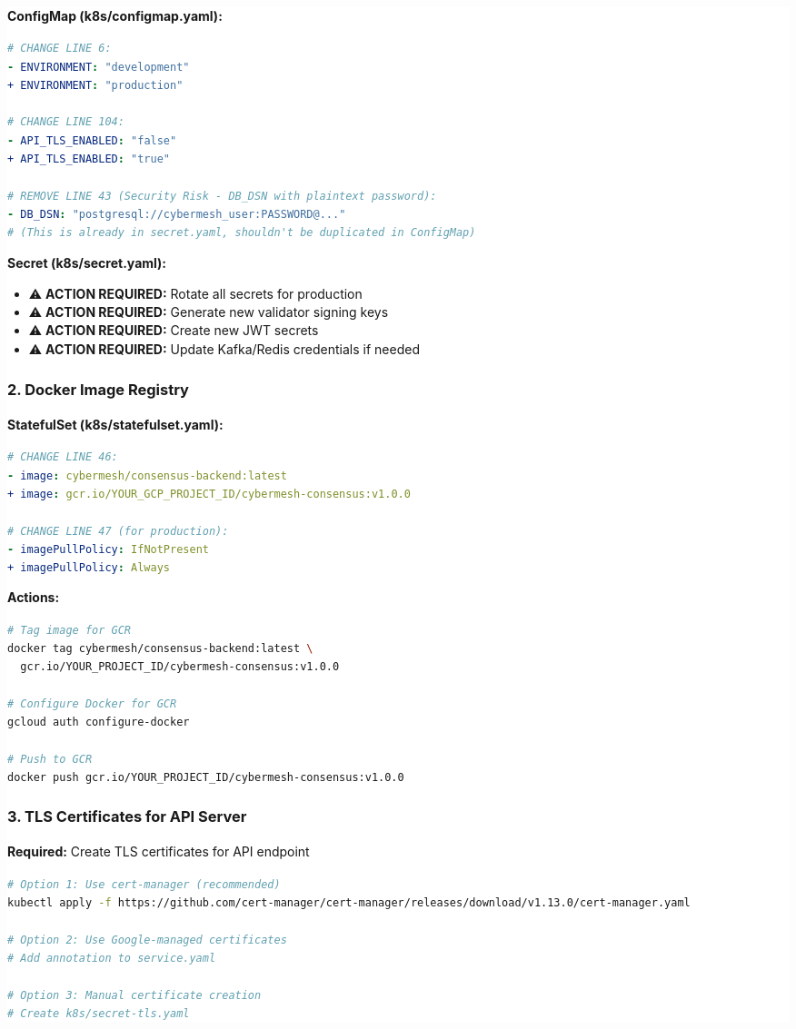 **ConfigMap (k8s/configmap.yaml):**
```yaml
# CHANGE LINE 6:
- ENVIRONMENT: "development"
+ ENVIRONMENT: "production"

# CHANGE LINE 104:
- API_TLS_ENABLED: "false"
+ API_TLS_ENABLED: "true"

# REMOVE LINE 43 (Security Risk - DB_DSN with plaintext password):
- DB_DSN: "postgresql://cybermesh_user:PASSWORD@..."
# (This is already in secret.yaml, shouldn't be duplicated in ConfigMap)
```

**Secret (k8s/secret.yaml):**
- ⚠️ **ACTION REQUIRED:** Rotate all secrets for production
- ⚠️ **ACTION REQUIRED:** Generate new validator signing keys
- ⚠️ **ACTION REQUIRED:** Create new JWT secrets
- ⚠️ **ACTION REQUIRED:** Update Kafka/Redis credentials if needed

### 2. Docker Image Registry

**StatefulSet (k8s/statefulset.yaml):**
```yaml
# CHANGE LINE 46:
- image: cybermesh/consensus-backend:latest
+ image: gcr.io/YOUR_GCP_PROJECT_ID/cybermesh-consensus:v1.0.0

# CHANGE LINE 47 (for production):
- imagePullPolicy: IfNotPresent
+ imagePullPolicy: Always
```

**Actions:**
```bash
# Tag image for GCR
docker tag cybermesh/consensus-backend:latest \
  gcr.io/YOUR_PROJECT_ID/cybermesh-consensus:v1.0.0

# Configure Docker for GCR
gcloud auth configure-docker

# Push to GCR
docker push gcr.io/YOUR_PROJECT_ID/cybermesh-consensus:v1.0.0
```

### 3. TLS Certificates for API Server

**Required:** Create TLS certificates for API endpoint

```bash
# Option 1: Use cert-manager (recommended)
kubectl apply -f https://github.com/cert-manager/cert-manager/releases/download/v1.13.0/cert-manager.yaml

# Option 2: Use Google-managed certificates
# Add annotation to service.yaml

# Option 3: Manual certificate creation
# Create k8s/secret-tls.yaml
```
